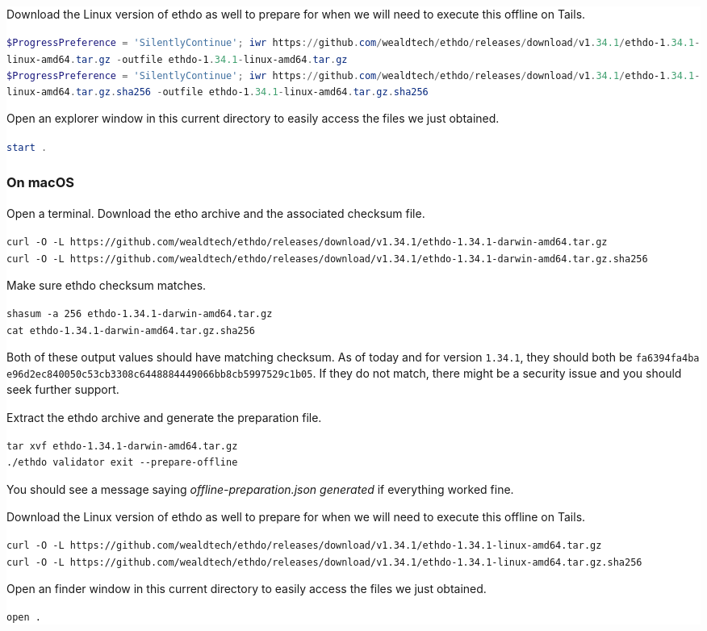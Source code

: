 Download the Linux version of ethdo as well to prepare for when we will need to execute this offline on Tails.

```powershell
$ProgressPreference = 'SilentlyContinue'; iwr https://github.com/wealdtech/ethdo/releases/download/v1.34.1/ethdo-1.34.1-linux-amd64.tar.gz -outfile ethdo-1.34.1-linux-amd64.tar.gz
$ProgressPreference = 'SilentlyContinue'; iwr https://github.com/wealdtech/ethdo/releases/download/v1.34.1/ethdo-1.34.1-linux-amd64.tar.gz.sha256 -outfile ethdo-1.34.1-linux-amd64.tar.gz.sha256
```

Open an explorer window in this current directory to easily access the files we just obtained.

```powershell
start .
```

### On macOS

Open a terminal. Download the etho archive and the associated checksum file.

```console
curl -O -L https://github.com/wealdtech/ethdo/releases/download/v1.34.1/ethdo-1.34.1-darwin-amd64.tar.gz
curl -O -L https://github.com/wealdtech/ethdo/releases/download/v1.34.1/ethdo-1.34.1-darwin-amd64.tar.gz.sha256
```

Make sure ethdo checksum matches.

```console
shasum -a 256 ethdo-1.34.1-darwin-amd64.tar.gz
cat ethdo-1.34.1-darwin-amd64.tar.gz.sha256
```

Both of these output values should have matching checksum. As of today and for version `1.34.1`, they should both be `fa6394fa4bae96d2ec840050c53cb3308c6448884449066bb8cb5997529c1b05`. If they do not match, there might be a security issue and you should seek further support.

Extract the ethdo archive and generate the preparation file.

```console
tar xvf ethdo-1.34.1-darwin-amd64.tar.gz
./ethdo validator exit --prepare-offline
```

You should see a message saying *offline-preparation.json generated* if everything worked fine.

Download the Linux version of ethdo as well to prepare for when we will need to execute this offline on Tails.

```console
curl -O -L https://github.com/wealdtech/ethdo/releases/download/v1.34.1/ethdo-1.34.1-linux-amd64.tar.gz
curl -O -L https://github.com/wealdtech/ethdo/releases/download/v1.34.1/ethdo-1.34.1-linux-amd64.tar.gz.sha256
```

Open an finder window in this current directory to easily access the files we just obtained.

```console
open .
```
